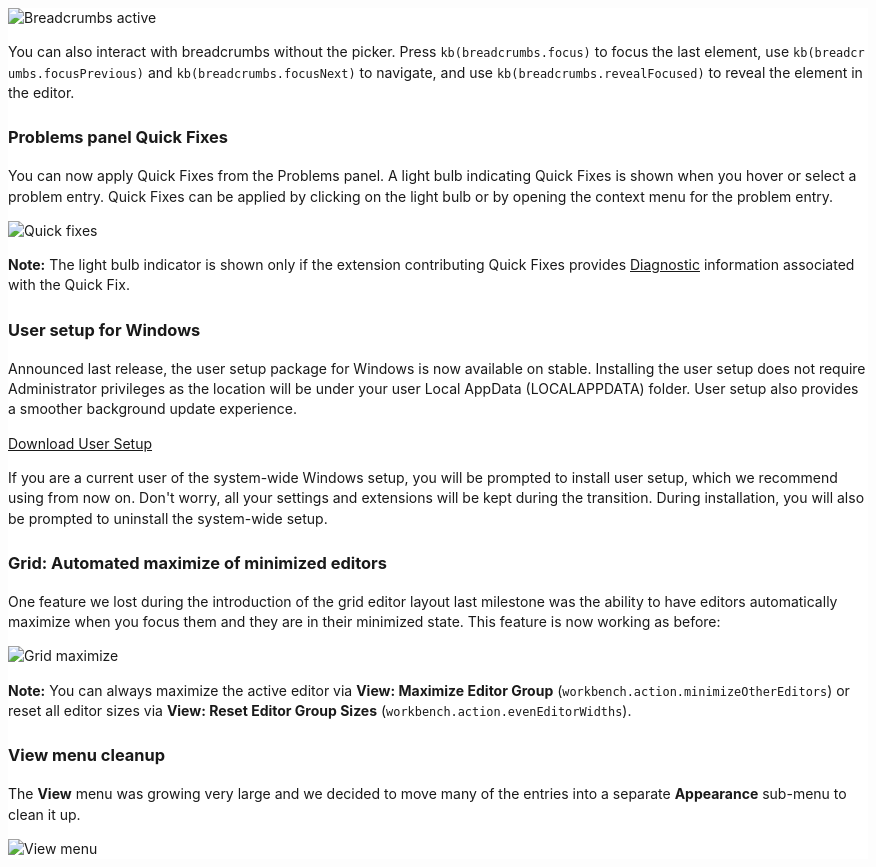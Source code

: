 ![Breadcrumbs active](images/1_26/breadcrumbs_active.gif)

You can also interact with breadcrumbs without the picker. Press
`kb(breadcrumbs.focus)` to focus the last element, use
`kb(breadcrumbs.focusPrevious)` and `kb(breadcrumbs.focusNext)` to navigate, and
use `kb(breadcrumbs.revealFocused)` to reveal the element in the editor.

### Problems panel Quick Fixes

You can now apply Quick Fixes from the Problems panel. A light bulb indicating
Quick Fixes is shown when you hover or select a problem entry. Quick Fixes can
be applied by clicking on the light bulb or by opening the context menu for the
problem entry.

![Quick fixes](images/1_26/quickfix-problems.gif)

**Note:** The light bulb indicator is shown only if the extension contributing
Quick Fixes provides
[Diagnostic](https://github.com/microsoft/vscode/blob/release/1.26/src/vs/vscode.d.ts#L2029)
information associated with the Quick Fix.

### User setup for Windows

Announced last release, the user setup package for Windows is now available on
stable. Installing the user setup does not require Administrator privileges as
the location will be under your user Local AppData (LOCALAPPDATA) folder. User
setup also provides a smoother background update experience.

[Download User Setup](https://code.visualstudio.com/docs/?dv=win64user)

If you are a current user of the system-wide Windows setup, you will be prompted
to install user setup, which we recommend using from now on. Don't worry, all
your settings and extensions will be kept during the transition. During
installation, you will also be prompted to uninstall the system-wide setup.

### Grid: Automated maximize of minimized editors

One feature we lost during the introduction of the grid editor layout last
milestone was the ability to have editors automatically maximize when you focus
them and they are in their minimized state. This feature is now working as
before:

![Grid maximize](images/1_26/grid-maximize.gif)

**Note:** You can always maximize the active editor via **View: Maximize Editor
Group** (`workbench.action.minimizeOtherEditors`) or reset all editor sizes via
**View: Reset Editor Group Sizes** (`workbench.action.evenEditorWidths`).

### View menu cleanup

The **View** menu was growing very large and we decided to move many of the
entries into a separate **Appearance** sub-menu to clean it up.

![View menu](images/1_26/appearance.png)
